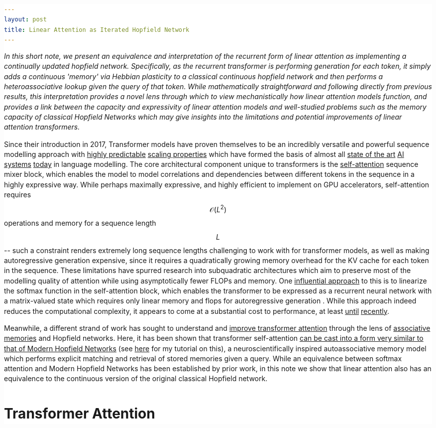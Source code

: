 ```yaml
---
layout: post
title: Linear Attention as Iterated Hopfield Network
---
```



*In this short note, we present an equivalence and interpretation of the recurrent form of linear attention as implementing a continually updated hopfield network. Specifically, as the recurrent transformer is performing generation for each token, it simply adds a continuous 'memory' via Hebbian plasticity to a classical continuous hopfield network and then performs a heteroassociative lookup given the query of that token. While mathematically straightforward and following directly from previous results, this interpretation provides a novel lens through which to view mechanistically how linear attention models function, and provides a link between the capacity and expressivity of linear attention models and well-studied problems such as the memory capacity of classical Hopfield Networks which may give insights into the limitations and potential improvements of linear attention transformers.*

Since their introduction in 2017, Transformer models have proven themselves to be an incredibly versatile and powerful sequence modelling approach with [highly predictable](https://arxiv.org/abs/2001.08361) [scaling properties](https://arxiv.org/abs/2203.15556) which have formed the basis of almost all [state of the art](https://papers.nips.cc/paper/2020/hash/1457c0d6bfcb4967418bfb8ac142f64a-Abstract.html) [AI systems](https://arxiv.org/abs/2307.09288) [today](https://arxiv.org/abs/2312.11805) in language modelling. The core architectural component unique to transformers is the [self-attention](https://arxiv.org/abs/1409.0473) sequence mixer block, which enables the model to model correlations and dependencies between different tokens in the sequence in a highly expressive way. While perhaps maximally expressive, and highly efficient to implement on GPU accelerators, self-attention requires $$\mathcal{O}(L^2)$$ operations and memory for a sequence length $$L$$ -- such a constraint renders extremely long sequence lengths challenging to work with for transformer models, as well as making autoregressive generation expensive, since it requires a quadratically growing memory overhead for the KV cache for each token in the sequence. These limitations have spurred research into subquadratic architectures which aim to preserve most of the modelling quality of attention while using asymptotically fewer FLOPs and memory. One [influential approach](https://arxiv.org/abs/2006.16236) to this is to linearize the softmax function in the self-attention block, which enables the transformer to be expressed as a recurrent neural network with a matrix-valued state which requires only linear memory and flops for autoregressive generation . While this approach indeed reduces the computational complexity, it appears to come at a substantial cost to performance, at least [until](https://arxiv.org/abs/2312.06635) [recently](https://arxiv.org/abs/2312.00752).

Meanwhile, a different strand of work has sought to understand and [improve transformer attention](https://arxiv.org/abs/2008.02217) through the lens of [associative memories](https://arxiv.org/abs/2008.06996) and Hopfield networks. Here, it has been shown that transformer self-attention [can be cast into a form very similar to that of Modern Hopfield Networks](https://arxiv.org/abs/2008.02217) (see [here](https://www.beren.io/2020-11-02-Walkthrough_Hopfield-Networks-Is-All-You-Need/) for my tutorial on this), a neuroscientifically inspired autoassociative memory model which performs explicit matching and retrieval of stored memories given a query. While an equivalence between softmax attention and Modern Hopfield Networks has been established by prior work, in this note we show that linear attention also has an equivalence to the continuous version of the original classical Hopfield network.

# Transformer Attention
